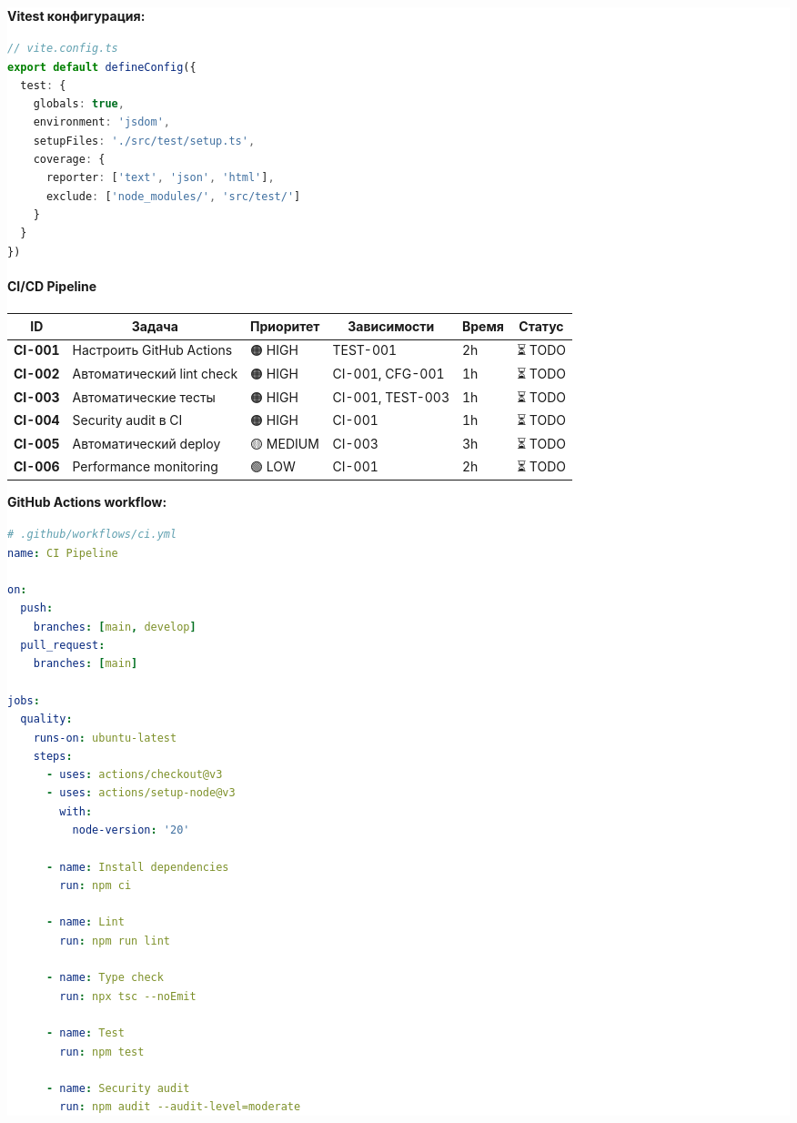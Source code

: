 **Vitest конфигурация:**
```typescript
// vite.config.ts
export default defineConfig({
  test: {
    globals: true,
    environment: 'jsdom',
    setupFiles: './src/test/setup.ts',
    coverage: {
      reporter: ['text', 'json', 'html'],
      exclude: ['node_modules/', 'src/test/']
    }
  }
})
```

#### CI/CD Pipeline

| ID | Задача | Приоритет | Зависимости | Время | Статус |
|----|--------|-----------|-------------|-------|--------|
| **CI-001** | Настроить GitHub Actions | 🟠 HIGH | TEST-001 | 2h | ⏳ TODO |
| **CI-002** | Автоматический lint check | 🟠 HIGH | CI-001, CFG-001 | 1h | ⏳ TODO |
| **CI-003** | Автоматические тесты | 🟠 HIGH | CI-001, TEST-003 | 1h | ⏳ TODO |
| **CI-004** | Security audit в CI | 🟠 HIGH | CI-001 | 1h | ⏳ TODO |
| **CI-005** | Автоматический deploy | 🟡 MEDIUM | CI-003 | 3h | ⏳ TODO |
| **CI-006** | Performance monitoring | 🟢 LOW | CI-001 | 2h | ⏳ TODO |

**GitHub Actions workflow:**
```yaml
# .github/workflows/ci.yml
name: CI Pipeline

on:
  push:
    branches: [main, develop]
  pull_request:
    branches: [main]

jobs:
  quality:
    runs-on: ubuntu-latest
    steps:
      - uses: actions/checkout@v3
      - uses: actions/setup-node@v3
        with:
          node-version: '20'
      
      - name: Install dependencies
        run: npm ci
      
      - name: Lint
        run: npm run lint
      
      - name: Type check
        run: npx tsc --noEmit
      
      - name: Test
        run: npm test
      
      - name: Security audit
        run: npm audit --audit-level=moderate
```